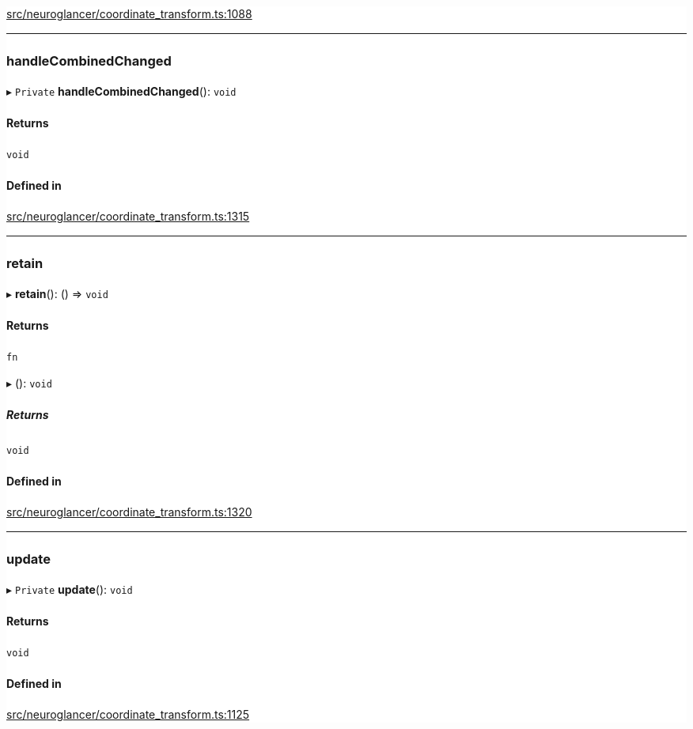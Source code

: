 [src/neuroglancer/coordinate_transform.ts:1088](https://github.com/ActiveBrainAtlas2/neuroglancer/blob/b9eb98e6/src/neuroglancer/coordinate_transform.ts#L1088)

___

### handleCombinedChanged

▸ `Private` **handleCombinedChanged**(): `void`

#### Returns

`void`

#### Defined in

[src/neuroglancer/coordinate_transform.ts:1315](https://github.com/ActiveBrainAtlas2/neuroglancer/blob/b9eb98e6/src/neuroglancer/coordinate_transform.ts#L1315)

___

### retain

▸ **retain**(): () => `void`

#### Returns

`fn`

▸ (): `void`

##### Returns

`void`

#### Defined in

[src/neuroglancer/coordinate_transform.ts:1320](https://github.com/ActiveBrainAtlas2/neuroglancer/blob/b9eb98e6/src/neuroglancer/coordinate_transform.ts#L1320)

___

### update

▸ `Private` **update**(): `void`

#### Returns

`void`

#### Defined in

[src/neuroglancer/coordinate_transform.ts:1125](https://github.com/ActiveBrainAtlas2/neuroglancer/blob/b9eb98e6/src/neuroglancer/coordinate_transform.ts#L1125)
